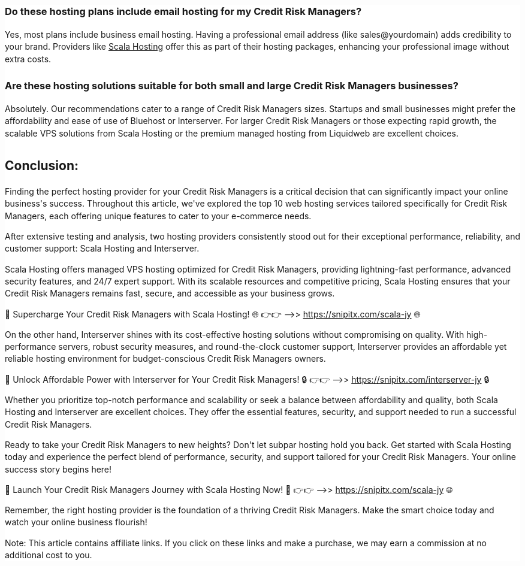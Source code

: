 ### Do these hosting plans include email hosting for my Credit Risk Managers? 
Yes, most plans include business email hosting. Having a professional email address (like sales@yourdomain) adds credibility to your brand. Providers like [Scala Hosting](https://snipitx.com/scala-jy) offer this as part of their hosting packages, enhancing your professional image without extra costs.

### Are these hosting solutions suitable for both small and large Credit Risk Managers businesses? 
Absolutely. Our recommendations cater to a range of Credit Risk Managers sizes. Startups and small businesses might prefer the affordability and ease of use of Bluehost or Interserver. For larger Credit Risk Managers or those expecting rapid growth, the scalable VPS solutions from Scala Hosting or the premium managed hosting from Liquidweb are excellent choices.

## Conclusion:

Finding the perfect hosting provider for your Credit Risk Managers is a critical decision that can significantly impact your online business's success. Throughout this article, we've explored the top 10 web hosting services tailored specifically for Credit Risk Managers, each offering unique features to cater to your e-commerce needs.

After extensive testing and analysis, two hosting providers consistently stood out for their exceptional performance, reliability, and customer support: Scala Hosting and Interserver.

Scala Hosting offers managed VPS hosting optimized for Credit Risk Managers, providing lightning-fast performance, advanced security features, and 24/7 expert support. With its scalable resources and competitive pricing, Scala Hosting ensures that your Credit Risk Managers remains fast, secure, and accessible as your business grows.

🚀 Supercharge Your Credit Risk Managers with Scala Hosting! 🌐
👉👉 -->> https://snipitx.com/scala-jy 🌐

On the other hand, Interserver shines with its cost-effective hosting solutions without compromising on quality. With high-performance servers, robust security measures, and round-the-clock customer support, Interserver provides an affordable yet reliable hosting environment for budget-conscious Credit Risk Managers owners.

💸 Unlock Affordable Power with Interserver for Your Credit Risk Managers! 🔒
👉👉 -->> https://snipitx.com/interserver-jy 🔒

Whether you prioritize top-notch performance and scalability or seek a balance between affordability and quality, both Scala Hosting and Interserver are excellent choices. They offer the essential features, security, and support needed to run a successful Credit Risk Managers.

Ready to take your Credit Risk Managers to new heights? Don't let subpar hosting hold you back. Get started with Scala Hosting today and experience the perfect blend of performance, security, and support tailored for your Credit Risk Managers. Your online success story begins here!

🚀 Launch Your Credit Risk Managers Journey with Scala Hosting Now! 🌟
👉👉 -->> https://snipitx.com/scala-jy 🌐

Remember, the right hosting provider is the foundation of a thriving Credit Risk Managers. Make the smart choice today and watch your online business flourish!

Note: This article contains affiliate links. If you click on these links and make a purchase, we may earn a commission at no additional cost to you.